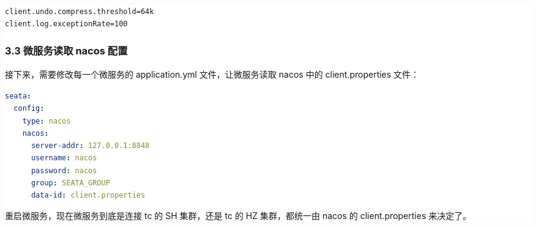 ```properties
client.undo.compress.threshold=64k
client.log.exceptionRate=100
```

### 3.3 微服务读取 nacos 配置

接下来，需要修改每一个微服务的 application.yml 文件，让微服务读取 nacos 中的 client.properties 文件：

```yaml
seata:
  config:
    type: nacos
    nacos:
      server-addr: 127.0.0.1:8848
      username: nacos
      password: nacos
      group: SEATA_GROUP
      data-id: client.properties
```

重启微服务，现在微服务到底是连接 tc 的 SH 集群，还是 tc 的 HZ 集群，都统一由 nacos 的 client.properties 来决定了。
